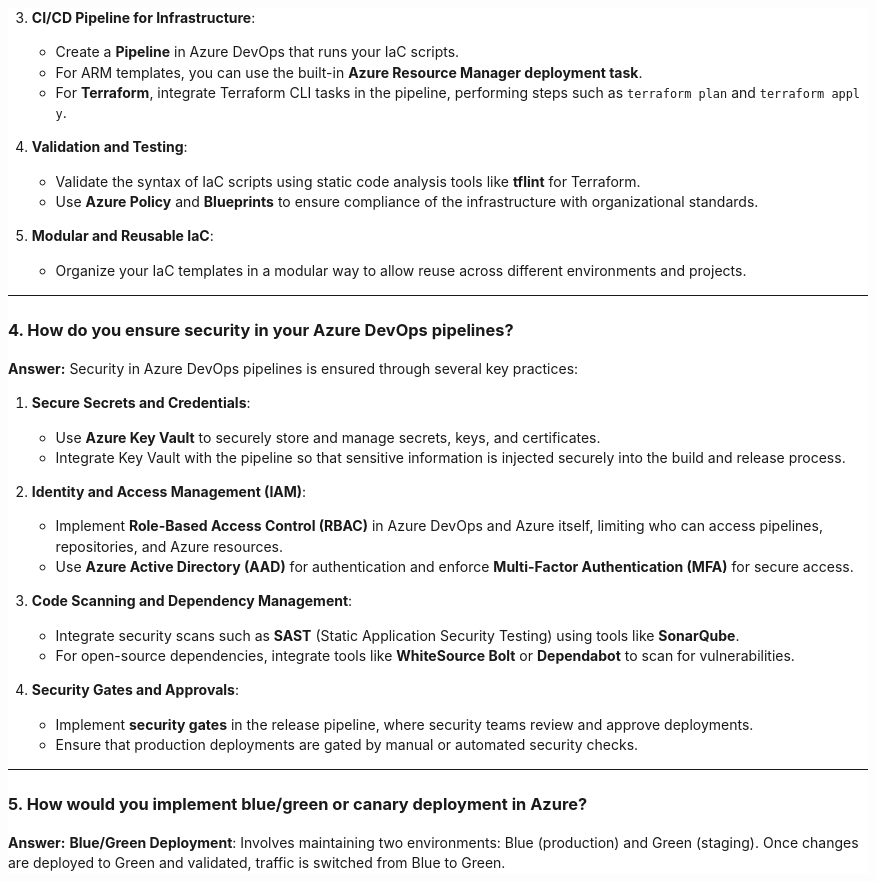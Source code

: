 3. **CI/CD Pipeline for Infrastructure**:
   - Create a **Pipeline** in Azure DevOps that runs your IaC scripts.
   - For ARM templates, you can use the built-in **Azure Resource Manager deployment task**.
   - For **Terraform**, integrate Terraform CLI tasks in the pipeline, performing steps such as `terraform plan` and `terraform apply`.

4. **Validation and Testing**:
   - Validate the syntax of IaC scripts using static code analysis tools like **tflint** for Terraform.
   - Use **Azure Policy** and **Blueprints** to ensure compliance of the infrastructure with organizational standards.

5. **Modular and Reusable IaC**:
   - Organize your IaC templates in a modular way to allow reuse across different environments and projects.

---

### 4. **How do you ensure security in your Azure DevOps pipelines?**

**Answer:**
Security in Azure DevOps pipelines is ensured through several key practices:

1. **Secure Secrets and Credentials**:
   - Use **Azure Key Vault** to securely store and manage secrets, keys, and certificates.
   - Integrate Key Vault with the pipeline so that sensitive information is injected securely into the build and release process.

2. **Identity and Access Management (IAM)**:
   - Implement **Role-Based Access Control (RBAC)** in Azure DevOps and Azure itself, limiting who can access pipelines, repositories, and Azure resources.
   - Use **Azure Active Directory (AAD)** for authentication and enforce **Multi-Factor Authentication (MFA)** for secure access.

3. **Code Scanning and Dependency Management**:
   - Integrate security scans such as **SAST** (Static Application Security Testing) using tools like **SonarQube**.
   - For open-source dependencies, integrate tools like **WhiteSource Bolt** or **Dependabot** to scan for vulnerabilities.

4. **Security Gates and Approvals**:
   - Implement **security gates** in the release pipeline, where security teams review and approve deployments.
   - Ensure that production deployments are gated by manual or automated security checks.

---

### 5. **How would you implement blue/green or canary deployment in Azure?**

**Answer:**
**Blue/Green Deployment**: Involves maintaining two environments: Blue (production) and Green (staging). Once changes are deployed to Green and validated, traffic is switched from Blue to Green.
